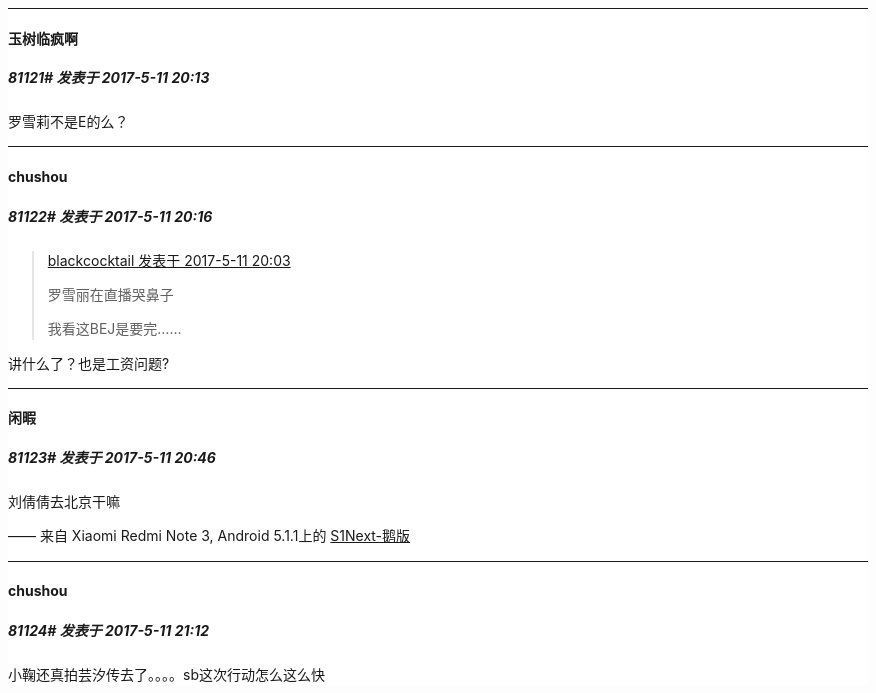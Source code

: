 





*****

####  玉树临疯啊  
##### 81121#       发表于 2017-5-11 20:13




罗雪莉不是E的么？







*****

####  chushou  
##### 81122#       发表于 2017-5-11 20:16



<blockquote><a href="httphttps://bbs.saraba1st.com/2b/forum.php?mod=redirect&amp;goto=findpost&amp;pid=35921450&amp;ptid=1105387" target="_blank">blackcocktail 发表于 2017-5-11 20:03</a>

罗雪丽在直播哭鼻子

我看这BEJ是要完……</blockquote>
讲什么了？也是工资问题?







*****

####  闲暇  
##### 81123#       发表于 2017-5-11 20:46




刘倩倩去北京干嘛

—— 来自 Xiaomi Redmi Note 3, Android 5.1.1上的 [S1Next-鹅版](http://www.coolapk.com/apk/me.ykrank.s1next)







*****

####  chushou  
##### 81124#       发表于 2017-5-11 21:12




小鞠还真拍芸汐传去了。。。。sb这次行动怎么这么快
